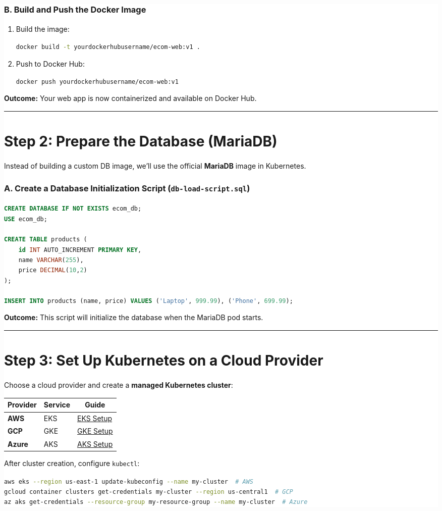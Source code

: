 ### **B. Build and Push the Docker Image**  
1. Build the image:  
   ```sh
   docker build -t yourdockerhubusername/ecom-web:v1 .
   ```
2. Push to Docker Hub:  
   ```sh
   docker push yourdockerhubusername/ecom-web:v1
   ```
**Outcome:** Your web app is now containerized and available on Docker Hub.  

---

# **Step 2: Prepare the Database (MariaDB)**  
Instead of building a custom DB image, we’ll use the official **MariaDB** image in Kubernetes.  

### **A. Create a Database Initialization Script (`db-load-script.sql`)**  
```sql
CREATE DATABASE IF NOT EXISTS ecom_db;
USE ecom_db;

CREATE TABLE products (
    id INT AUTO_INCREMENT PRIMARY KEY,
    name VARCHAR(255),
    price DECIMAL(10,2)
);

INSERT INTO products (name, price) VALUES ('Laptop', 999.99), ('Phone', 699.99);
```

**Outcome:** This script will initialize the database when the MariaDB pod starts.  

---

# **Step 3: Set Up Kubernetes on a Cloud Provider**  
Choose a cloud provider and create a **managed Kubernetes cluster**:  

| Provider | Service | Guide |
|----------|---------|-------|
| **AWS** | EKS | [EKS Setup](https://aws.amazon.com/eks/) |
| **GCP** | GKE | [GKE Setup](https://cloud.google.com/kubernetes-engine) |
| **Azure** | AKS | [AKS Setup](https://azure.microsoft.com/en-us/products/kubernetes-service/) |

After cluster creation, configure `kubectl`:  
```sh
aws eks --region us-east-1 update-kubeconfig --name my-cluster  # AWS
gcloud container clusters get-credentials my-cluster --region us-central1  # GCP
az aks get-credentials --resource-group my-resource-group --name my-cluster  # Azure
```
